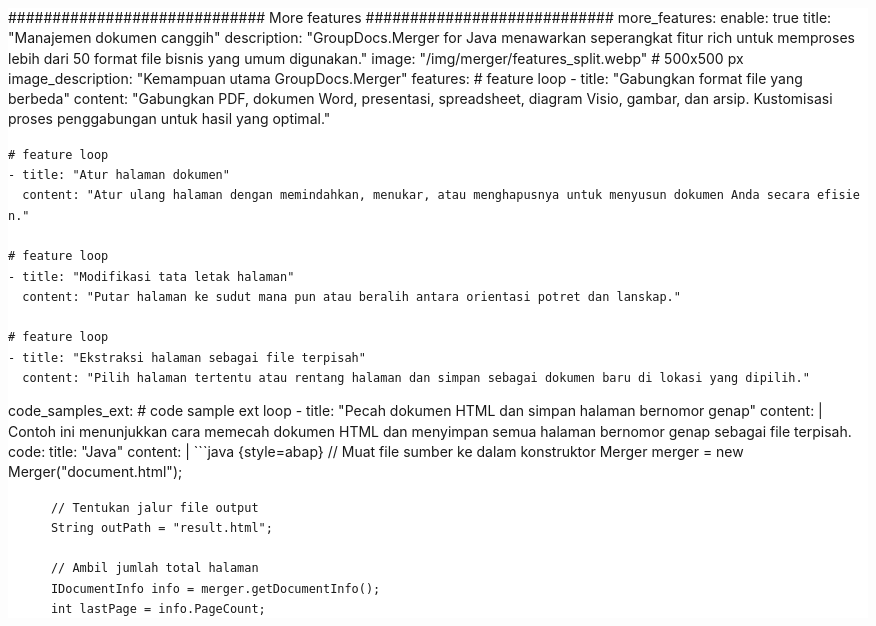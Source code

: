 ############################# More features ############################
more_features:
  enable: true
  title: "Manajemen dokumen canggih"
  description: "GroupDocs.Merger for Java menawarkan seperangkat fitur rich untuk memproses lebih dari 50 format file bisnis yang umum digunakan."
  image: "/img/merger/features_split.webp" # 500x500 px
  image_description: "Kemampuan utama GroupDocs.Merger"
  features:
    # feature loop
    - title: "Gabungkan format file yang berbeda"
      content: "Gabungkan PDF, dokumen Word, presentasi, spreadsheet, diagram Visio, gambar, dan arsip. Kustomisasi proses penggabungan untuk hasil yang optimal."

    # feature loop
    - title: "Atur halaman dokumen"
      content: "Atur ulang halaman dengan memindahkan, menukar, atau menghapusnya untuk menyusun dokumen Anda secara efisien."

    # feature loop
    - title: "Modifikasi tata letak halaman"
      content: "Putar halaman ke sudut mana pun atau beralih antara orientasi potret dan lanskap."

    # feature loop
    - title: "Ekstraksi halaman sebagai file terpisah"
      content: "Pilih halaman tertentu atau rentang halaman dan simpan sebagai dokumen baru di lokasi yang dipilih."
      
  code_samples_ext:
    # code sample ext loop
    - title: "Pecah dokumen HTML dan simpan halaman bernomor genap"
      content: |
        Contoh ini menunjukkan cara memecah dokumen HTML dan menyimpan semua halaman bernomor genap sebagai file terpisah.
      code:
        title: "Java"
        content: |
          ```java {style=abap}
          // Muat file sumber ke dalam konstruktor
          Merger merger = new Merger("document.html");

          // Tentukan jalur file output
          String outPath = "result.html";

          // Ambil jumlah total halaman
          IDocumentInfo info = merger.getDocumentInfo();
          int lastPage = info.PageCount;
